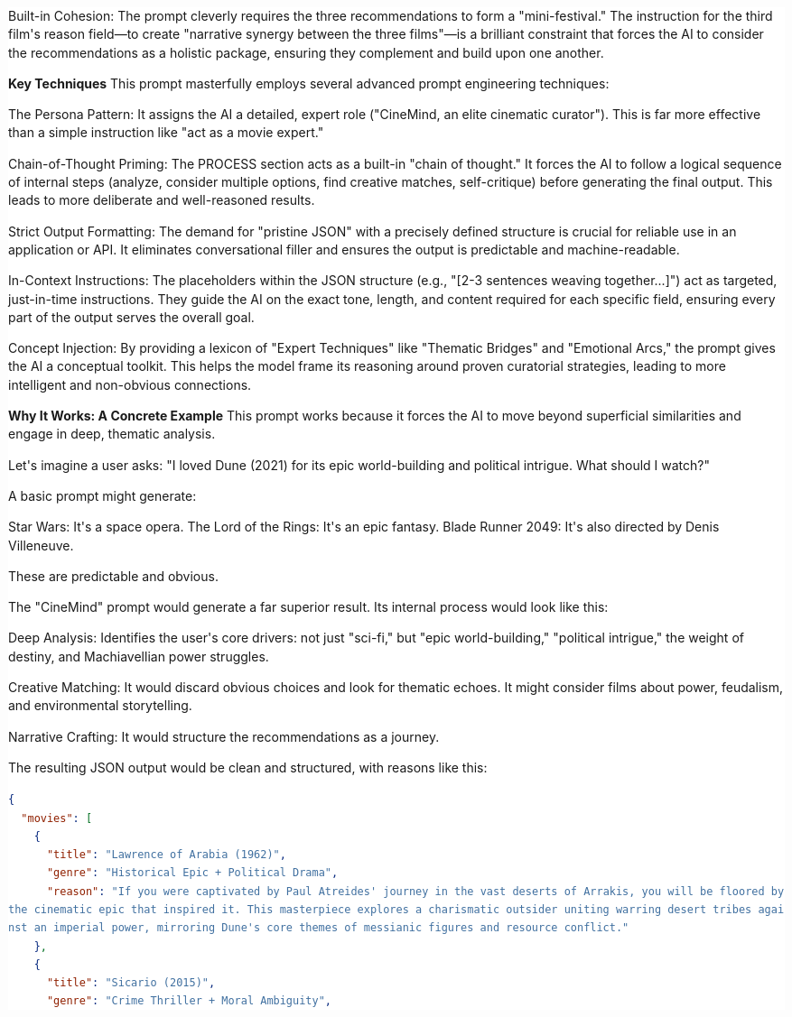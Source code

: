 Built-in Cohesion: The prompt cleverly requires the three recommendations to form a "mini-festival." The instruction for the third film's reason field—to create "narrative synergy between the three films"—is a brilliant constraint that forces the AI to consider the recommendations as a holistic package, ensuring they complement and build upon one another.

**Key Techniques**
This prompt masterfully employs several advanced prompt engineering techniques:

The Persona Pattern: It assigns the AI a detailed, expert role ("CineMind, an elite cinematic curator"). This is far more effective than a simple instruction like "act as a movie expert."

Chain-of-Thought Priming: The PROCESS section acts as a built-in "chain of thought." It forces the AI to follow a logical sequence of internal steps (analyze, consider multiple options, find creative matches, self-critique) before generating the final output. This leads to more deliberate and well-reasoned results.

Strict Output Formatting: The demand for "pristine JSON" with a precisely defined structure is crucial for reliable use in an application or API. It eliminates conversational filler and ensures the output is predictable and machine-readable.

In-Context Instructions: The placeholders within the JSON structure (e.g., "[2-3 sentences weaving together...]") act as targeted, just-in-time instructions. They guide the AI on the exact tone, length, and content required for each specific field, ensuring every part of the output serves the overall goal.

Concept Injection: By providing a lexicon of "Expert Techniques" like "Thematic Bridges" and "Emotional Arcs," the prompt gives the AI a conceptual toolkit. This helps the model frame its reasoning around proven curatorial strategies, leading to more intelligent and non-obvious connections.

**Why It Works: A Concrete Example**
This prompt works because it forces the AI to move beyond superficial similarities and engage in deep, thematic analysis.

Let's imagine a user asks: "I loved Dune (2021) for its epic world-building and political intrigue. What should I watch?"

A basic prompt might generate:

Star Wars: It's a space opera.
The Lord of the Rings: It's an epic fantasy.
Blade Runner 2049: It's also directed by Denis Villeneuve.

These are predictable and obvious.

The "CineMind" prompt would generate a far superior result. Its internal process would look like this:

Deep Analysis: Identifies the user's core drivers: not just "sci-fi," but "epic world-building," "political intrigue," the weight of destiny, and Machiavellian power struggles.

Creative Matching: It would discard obvious choices and look for thematic echoes. It might consider films about power, feudalism, and environmental storytelling.

Narrative Crafting: It would structure the recommendations as a journey.

The resulting JSON output would be clean and structured, with reasons like this:

```json
{
  "movies": [
    {
      "title": "Lawrence of Arabia (1962)",
      "genre": "Historical Epic + Political Drama",
      "reason": "If you were captivated by Paul Atreides' journey in the vast deserts of Arrakis, you will be floored by the cinematic epic that inspired it. This masterpiece explores a charismatic outsider uniting warring desert tribes against an imperial power, mirroring Dune's core themes of messianic figures and resource conflict."
    },
    {
      "title": "Sicario (2015)",
      "genre": "Crime Thriller + Moral Ambiguity",
```